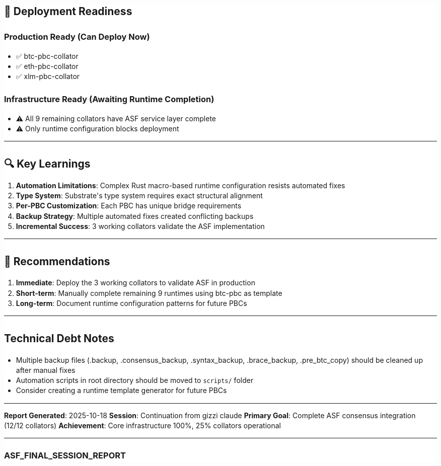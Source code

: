 
## 🎯 Deployment Readiness

### Production Ready (Can Deploy Now)
- ✅ btc-pbc-collator
- ✅ eth-pbc-collator
- ✅ xlm-pbc-collator

### Infrastructure Ready (Awaiting Runtime Completion)
- ⚠️  All 9 remaining collators have ASF service layer complete
- ⚠️  Only runtime configuration blocks deployment

---

## 🔍 Key Learnings

1. **Automation Limitations**: Complex Rust macro-based runtime configuration resists automated fixes
2. **Type System**: Substrate's type system requires exact structural alignment
3. **Per-PBC Customization**: Each PBC has unique bridge requirements
4. **Backup Strategy**: Multiple automated fixes created conflicting backups
5. **Incremental Success**: 3 working collators validate the ASF implementation

---

## 📝 Recommendations

1. **Immediate**: Deploy the 3 working collators to validate ASF in production
2. **Short-term**: Manually complete remaining 9 runtimes using btc-pbc as template
3. **Long-term**: Document runtime configuration patterns for future PBCs

---

## Technical Debt Notes

- Multiple backup files (.backup, .consensus_backup, .syntax_backup, .brace_backup, .pre_btc_copy) should be cleaned up after manual fixes
- Automation scripts in root directory should be moved to `scripts/` folder
- Consider creating a runtime template generator for future PBCs

---

**Report Generated**: 2025-10-18
**Session**: Continuation from gizzi claude
**Primary Goal**: Complete ASF consensus integration (12/12 collators)
**Achievement**: Core infrastructure 100%, 25% collators operational

---

### ASF_FINAL_SESSION_REPORT
